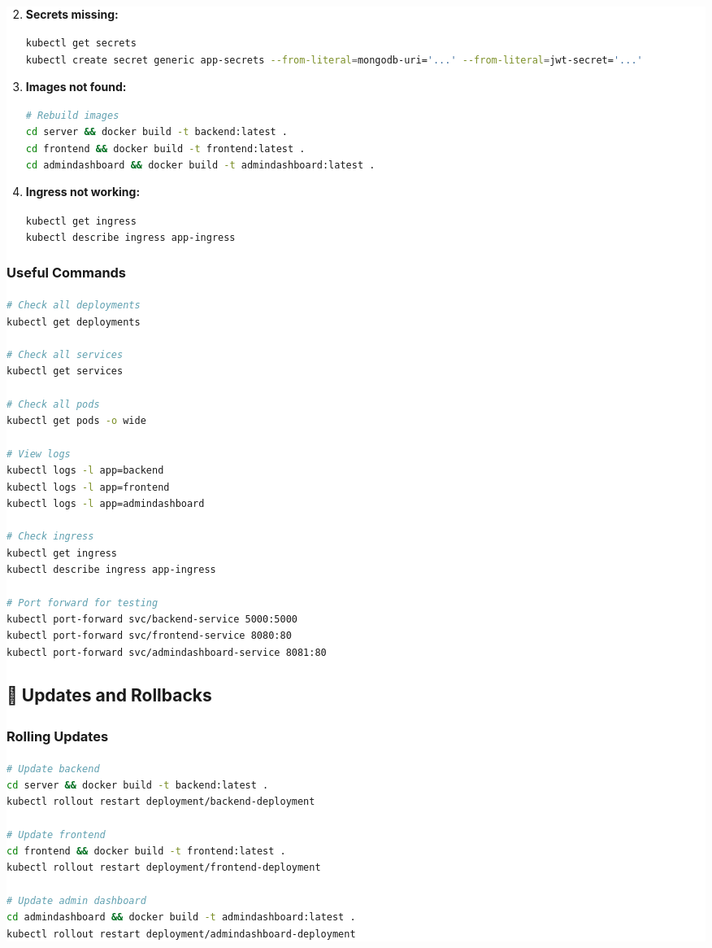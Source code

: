 2. **Secrets missing:**
   ```bash
   kubectl get secrets
   kubectl create secret generic app-secrets --from-literal=mongodb-uri='...' --from-literal=jwt-secret='...'
   ```

3. **Images not found:**
   ```bash
   # Rebuild images
   cd server && docker build -t backend:latest .
   cd frontend && docker build -t frontend:latest .
   cd admindashboard && docker build -t admindashboard:latest .
   ```

4. **Ingress not working:**
   ```bash
   kubectl get ingress
   kubectl describe ingress app-ingress
   ```

### Useful Commands

```bash
# Check all deployments
kubectl get deployments

# Check all services
kubectl get services

# Check all pods
kubectl get pods -o wide

# View logs
kubectl logs -l app=backend
kubectl logs -l app=frontend
kubectl logs -l app=admindashboard

# Check ingress
kubectl get ingress
kubectl describe ingress app-ingress

# Port forward for testing
kubectl port-forward svc/backend-service 5000:5000
kubectl port-forward svc/frontend-service 8080:80
kubectl port-forward svc/admindashboard-service 8081:80
```

## 🔄 Updates and Rollbacks

### Rolling Updates
```bash
# Update backend
cd server && docker build -t backend:latest .
kubectl rollout restart deployment/backend-deployment

# Update frontend
cd frontend && docker build -t frontend:latest .
kubectl rollout restart deployment/frontend-deployment

# Update admin dashboard
cd admindashboard && docker build -t admindashboard:latest .
kubectl rollout restart deployment/admindashboard-deployment
```
